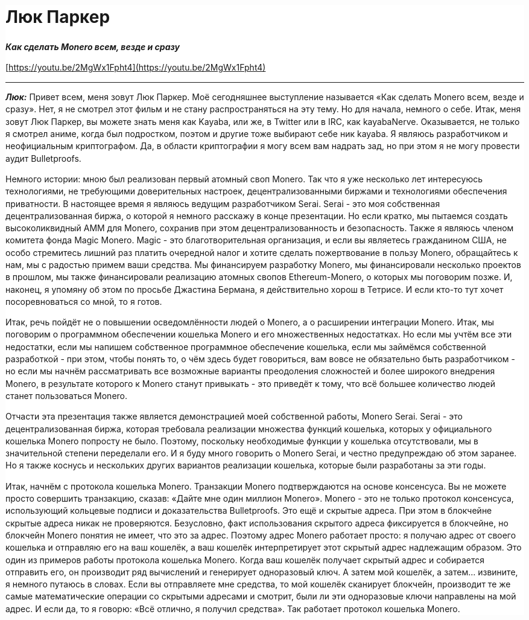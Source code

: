 # Люк Паркер

_**Как сделать Monero всем, везде и сразу**_

[https://youtu.be/2MgWx1Fpht4](https://youtu.be/2MgWx1Fpht4)

---

_**Люк:**_ Привет всем, меня зовут Люк Паркер. Моё сегодняшнее выступление называется «Как сделать Monero всем, везде и сразу». Нет, я не смотрел этот фильм и не стану распространяться на эту тему. Но для начала, немного о себе. Итак, меня зовут Люк Паркер, вы можете знать меня как Kayaba, или же, в Twitter или в IRC, как kayabaNerve. Оказывается, не только я смотрел аниме, когда был подростком, поэтом и другие тоже выбирают себе ник kayaba. Я являюсь разработчиком и неофициальным криптографом. Да, в области криптографии я могу всем вам надрать зад, но при этом я не могу провести аудит Bulletproofs.

Немного истории: мною был реализован первый атомный своп Monero. Так что я уже несколько лет интересуюсь технологиями, не требующими доверительных настроек, децентрализованными биржами и технологиями обеспечения приватности. В настоящее время я являюсь ведущим разработчиком Serai. Serai - это моя собственная децентрализованная биржа, о которой я немного расскажу в конце презентации. Но если кратко, мы пытаемся создать высоколиквидный AMM для Monero, сохранив при этом децентрализованность и безопасность. Также я являюсь членом комитета фонда Magic Monero. Magic - это благотворительная организация, и если вы являетесь гражданином США, не особо стремитесь лишний раз платить очередной налог и хотите сделать пожертвование в пользу Monero, обращайтесь к нам, мы с радостью примем ваши средства. Мы финансируем разработку Monero, мы финансировали несколько проектов в прошлом, мы также финансировали реализацию атомных свопов Ethereum-Monero, о которых мы поговорим позже. И, наконец, я упомяну об этом по просьбе Джастина Бермана, я действительно хорош в Тетрисе. И если кто-то тут хочет посоревноваться со мной, то я готов.

Итак, речь пойдёт не о повышении осведомлённости людей о Monero, а о расширении интеграции Monero. Итак, мы поговорим о программном обеспечении кошелька Monero и его множественных недостатках. Но если мы учтём все эти недостатки, если мы напишем собственное программное обеспечение кошелька, если мы займёмся собственной разработкой - при этом, чтобы понять то, о чём здесь будет говориться, вам вовсе не обязательно быть разработчиком - но если мы начнём рассматривать все возможные варианты преодоления сложностей и более широкого внедрения Monero, в результате которого к Monero станут привыкать - это приведёт к тому, что всё большее количество людей станет пользоваться Monero.

Отчасти эта презентация также является демонстрацией моей собственной работы, Monero Serai. Serai - это децентрализованная биржа, которая требовала реализации множества функций кошелька, которых у официального кошелька Monero попросту не было. Поэтому, поскольку необходимые функции у кошелька отсутствовали, мы в значительной степени переделали его. И я буду много говорить о Monero Serai, и честно предупреждаю об этом заранее. Но я также коснусь и нескольких других вариантов реализации кошелька, которые были разработаны за эти годы.

Итак, начнём с протокола кошелька Monero. Транзакции Monero подтверждаются на основе консенсуса. Вы не можете просто совершить транзакцию, сказав: «Дайте мне один миллион Monero». Monero - это не только протокол консенсуса, использующий кольцевые подписи и доказательства Bulletproofs. Это ещё и скрытые адреса. При этом в блокчейне скрытые адреса никак не проверяются. Безусловно, факт использования скрытого адреса фиксируется в блокчейне, но блокчейн Monero понятия не имеет, что это за адрес. Поэтому адрес Monero работает просто: я получаю адрес от своего кошелька и отправляю его на ваш кошелёк, а ваш кошелёк интерпретирует этот скрытый адрес надлежащим образом. Это один из примеров работы протокола кошелька Monero. Когда ваш кошелёк получает скрытый адрес и собирается отправить его, он производит ряд вычислений и генерирует одноразовый ключ. А затем мой кошелёк, а затем… извините, я немного путаюсь в словах. Если вы отправляете мне средства, то мой кошелёк сканирует блокчейн, производит те же самые математические операции со скрытыми адресами и смотрит, были ли эти одноразовые ключи направлены на мой адрес. И если да, то я говорю: «Всё отлично, я получил средства». Так работает протокол кошелька Monero.
